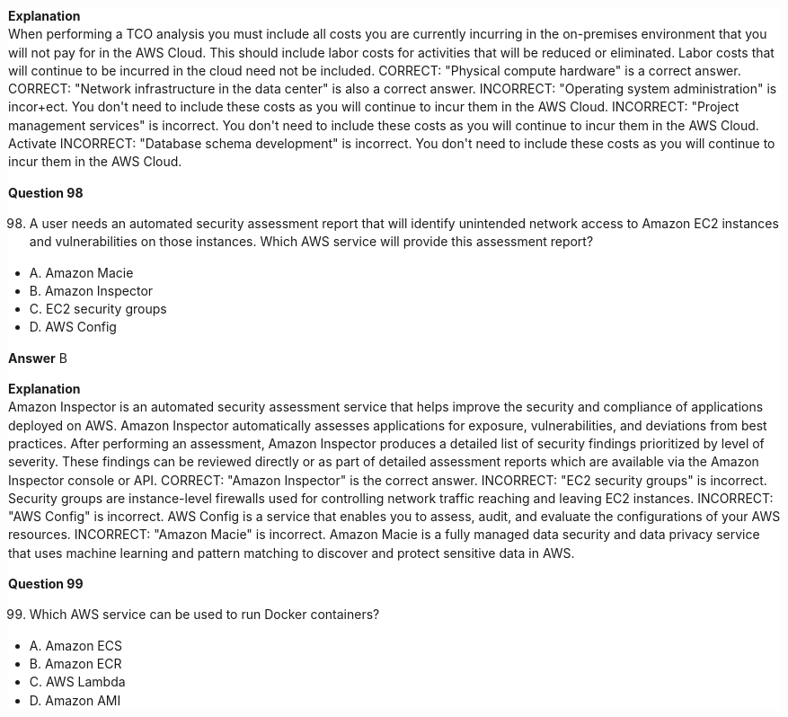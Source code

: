 **Explanation**  
When performing a TCO analysis you must include all costs you are currently incurring in
the on-premises environment that you will not pay for in the AWS Cloud. This should
include labor costs for activities that will be reduced or eliminated. Labor costs that will
continue to be incurred in the cloud need not be included.
CORRECT: "Physical compute hardware" is a correct answer.
CORRECT: "Network infrastructure in the data center" is also a correct answer.
INCORRECT: "Operating system administration" is incor+ect. You don't need to include
these costs as you will continue to incur them in the AWS Cloud.
INCORRECT: "Project management services" is incorrect. You don't need to include these
costs as you will continue to incur them in the AWS Cloud.
Activate
INCORRECT: "Database schema development" is incorrect. You don't need to include
these costs as you will continue to incur them in the AWS Cloud.



**Question 98**

98.  A user needs an automated security assessment report that will identify unintended network access to Amazon EC2 instances and vulnerabilities on those instances. Which AWS service will provide this assessment report?
*  A. Amazon Macie
*  B. Amazon Inspector
*  C. EC2 security groups
*  D. AWS Config

**Answer** B

**Explanation**  
Amazon Inspector is an automated security assessment service that helps improve the security
and compliance of applications deployed on AWS. Amazon Inspector automatically assesses
applications for exposure, vulnerabilities, and deviations from best practices.
After performing an assessment, Amazon Inspector produces a detailed list of security findings
prioritized by level of severity. These findings can be reviewed directly or as part of detailed
assessment reports which are available via the Amazon Inspector console or API.
CORRECT: "Amazon Inspector" is the correct answer.
INCORRECT: "EC2 security groups" is incorrect. Security groups are instance-level firewalls used for
controlling network traffic reaching and leaving EC2 instances.
INCORRECT: "AWS Config" is incorrect. AWS Config is a service that enables you to assess, audit,
and evaluate the configurations of your AWS resources.
INCORRECT: "Amazon Macie" is incorrect. Amazon Macie is a fully managed data security and data
privacy service that uses machine learning and pattern matching to discover and protect sensitive
data in AWS.



**Question 99**

99.  Which AWS service can be used to run Docker containers?
*  A. Amazon ECS
*  B. Amazon ECR
*  C. AWS Lambda
*  D. Amazon AMI
